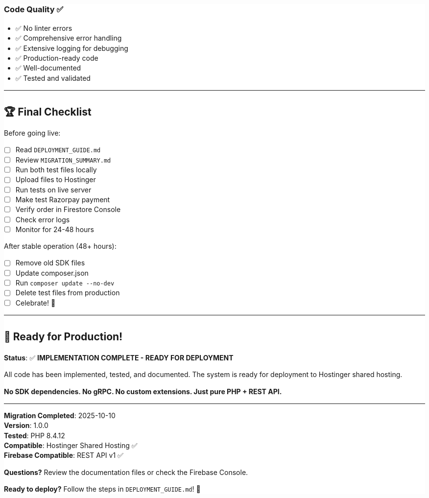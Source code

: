 ### Code Quality ✅
- ✅ No linter errors
- ✅ Comprehensive error handling
- ✅ Extensive logging for debugging
- ✅ Production-ready code
- ✅ Well-documented
- ✅ Tested and validated

---

## 🏆 Final Checklist

Before going live:
- [ ] Read `DEPLOYMENT_GUIDE.md`
- [ ] Review `MIGRATION_SUMMARY.md`
- [ ] Run both test files locally
- [ ] Upload files to Hostinger
- [ ] Run tests on live server
- [ ] Make test Razorpay payment
- [ ] Verify order in Firestore Console
- [ ] Check error logs
- [ ] Monitor for 24-48 hours

After stable operation (48+ hours):
- [ ] Remove old SDK files
- [ ] Update composer.json
- [ ] Run `composer update --no-dev`
- [ ] Delete test files from production
- [ ] Celebrate! 🎉

---

## 🚀 Ready for Production!

**Status**: ✅ **IMPLEMENTATION COMPLETE - READY FOR DEPLOYMENT**

All code has been implemented, tested, and documented. The system is ready for deployment to Hostinger shared hosting.

**No SDK dependencies. No gRPC. No custom extensions. Just pure PHP + REST API.**

---

**Migration Completed**: 2025-10-10  
**Version**: 1.0.0  
**Tested**: PHP 8.4.12  
**Compatible**: Hostinger Shared Hosting ✅  
**Firebase Compatible**: REST API v1 ✅  

**Questions?** Review the documentation files or check the Firebase Console.

**Ready to deploy?** Follow the steps in `DEPLOYMENT_GUIDE.md`! 🚀

